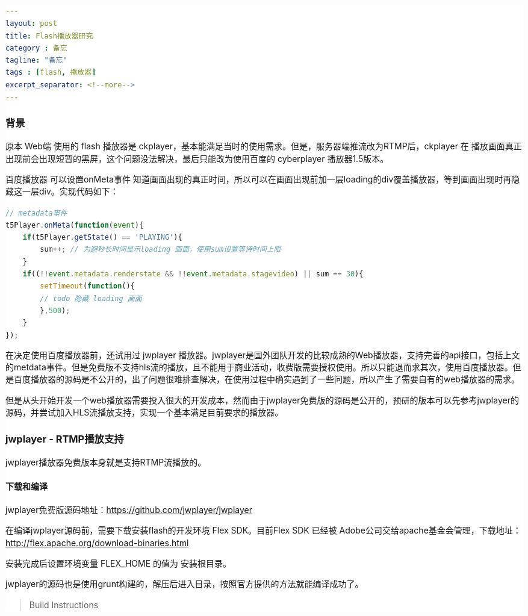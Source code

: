 ```yaml
---
layout: post
title: Flash播放器研究
category : 备忘
tagline: "备忘"
tags : [flash, 播放器]
excerpt_separator: <!--more-->
---
```


### 背景

原本 Web端 使用的 flash 播放器是 ckplayer，基本能满足当时的使用需求。但是，服务器端推流改为RTMP后，ckplayer 在 播放画面真正出现前会出现短暂的黑屏，这个问题没法解决，最后只能改为使用百度的 cyberplayer 播放器1.5版本。

百度播放器 可以设置onMeta事件 知道画面出现的真正时间，所以可以在画面出现前加一层loading的div覆盖播放器，等到画面出现时再隐藏这一层div。实现代码如下：

```javascript
// metadata事件
t5Player.onMeta(function(event){
    if(t5Player.getState() == 'PLAYING'){
        sum++; // 为避秒长时间显示loading 画面，使用sum设置等待时间上限
    }
    if((!!event.metadata.renderstate && !!event.metadata.stagevideo) || sum == 30){
        setTimeout(function(){
        // todo 隐藏 loading 画面          
        },500);
    }
});
```
 
在决定使用百度播放器前，还试用过 jwplayer 播放器。jwplayer是国外团队开发的比较成熟的Web播放器，支持完善的api接口，包括上文的metdata事件。但是免费版不支持hls流的播放，且不能用于商业活动，收费版需要授权使用。所以只能退而求其次，使用百度播放器。但是百度播放器的源码是不公开的，出了问题很难排查解决，在使用过程中确实遇到了一些问题，所以产生了需要自有的web播放器的需求。



但是从头开始开发一个web播放器需要投入很大的开发成本，然而由于jwplayer免费版的源码是公开的，预研的版本可以先参考jwplayer的源码，并尝试加入HLS流播放支持，实现一个基本满足目前要求的播放器。

### jwplayer - RTMP播放支持

jwplayer播放器免费版本身就是支持RTMP流播放的。

#### 下载和编译

jwplayer免费版源码地址：https://github.com/jwplayer/jwplayer

在编译jwplayer源码前，需要下载安装flash的开发环境 Flex SDK。目前Flex SDK 已经被 Adobe公司交给apache基金会管理，下载地址：http://flex.apache.org/download-binaries.html

安装完成后设置环境变量 FLEX_HOME 的值为 安装根目录。

jwplayer的源码也是使用grunt构建的，解压后进入目录，按照官方提供的方法就能编译成功了。

>Build Instructions
